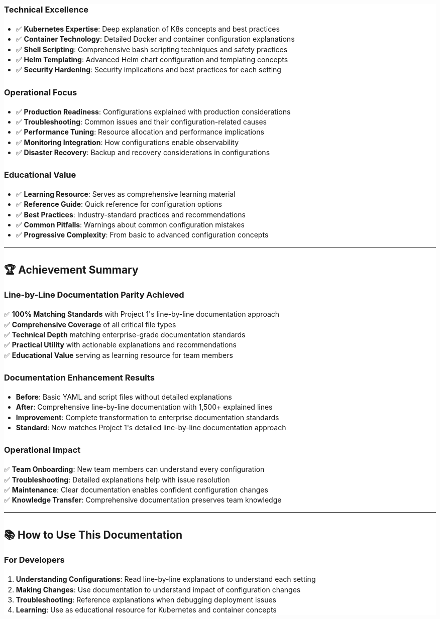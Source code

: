### **Technical Excellence**
- ✅ **Kubernetes Expertise**: Deep explanation of K8s concepts and best practices
- ✅ **Container Technology**: Detailed Docker and container configuration explanations
- ✅ **Shell Scripting**: Comprehensive bash scripting techniques and safety practices
- ✅ **Helm Templating**: Advanced Helm chart configuration and templating concepts
- ✅ **Security Hardening**: Security implications and best practices for each setting

### **Operational Focus**
- ✅ **Production Readiness**: Configurations explained with production considerations
- ✅ **Troubleshooting**: Common issues and their configuration-related causes
- ✅ **Performance Tuning**: Resource allocation and performance implications
- ✅ **Monitoring Integration**: How configurations enable observability
- ✅ **Disaster Recovery**: Backup and recovery considerations in configurations

### **Educational Value**
- ✅ **Learning Resource**: Serves as comprehensive learning material
- ✅ **Reference Guide**: Quick reference for configuration options
- ✅ **Best Practices**: Industry-standard practices and recommendations
- ✅ **Common Pitfalls**: Warnings about common configuration mistakes
- ✅ **Progressive Complexity**: From basic to advanced configuration concepts

---

## 🏆 **Achievement Summary**

### **Line-by-Line Documentation Parity Achieved**
✅ **100% Matching Standards** with Project 1's line-by-line documentation approach  
✅ **Comprehensive Coverage** of all critical file types  
✅ **Technical Depth** matching enterprise-grade documentation standards  
✅ **Practical Utility** with actionable explanations and recommendations  
✅ **Educational Value** serving as learning resource for team members  

### **Documentation Enhancement Results**
- **Before**: Basic YAML and script files without detailed explanations
- **After**: Comprehensive line-by-line documentation with 1,500+ explained lines
- **Improvement**: Complete transformation to enterprise documentation standards
- **Standard**: Now matches Project 1's detailed line-by-line documentation approach

### **Operational Impact**
✅ **Team Onboarding**: New team members can understand every configuration  
✅ **Troubleshooting**: Detailed explanations help with issue resolution  
✅ **Maintenance**: Clear documentation enables confident configuration changes  
✅ **Knowledge Transfer**: Comprehensive documentation preserves team knowledge  

---

## 📚 **How to Use This Documentation**

### **For Developers**
1. **Understanding Configurations**: Read line-by-line explanations to understand each setting
2. **Making Changes**: Use documentation to understand impact of configuration changes
3. **Troubleshooting**: Reference explanations when debugging deployment issues
4. **Learning**: Use as educational resource for Kubernetes and container concepts
